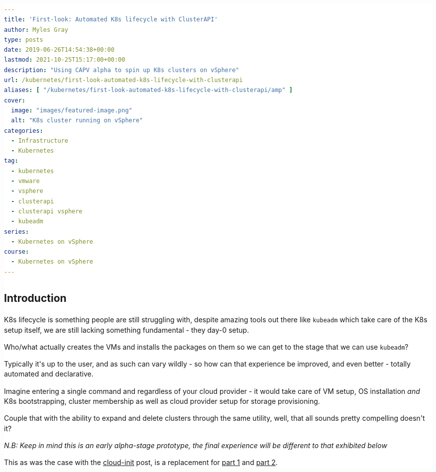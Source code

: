 ```yaml
---
title: 'First-look: Automated K8s lifecycle with ClusterAPI'
author: Myles Gray
type: posts
date: 2019-06-26T14:54:38+00:00
lastmod: 2021-10-25T15:17:00+00:00
description: "Using CAPV alpha to spin up K8s clusters on vSphere"
url: /kubernetes/first-look-automated-k8s-lifecycle-with-clusterapi
aliases: [ "/kubernetes/first-look-automated-k8s-lifecycle-with-clusterapi/amp" ]
cover:
  image: "images/featured-image.png"
  alt: "K8s cluster running on vSphere"
categories:
  - Infrastructure
  - Kubernetes
tag:
  - kubernetes
  - vmware
  - vsphere
  - clusterapi
  - clusterapi vsphere
  - kubeadm
series:
  - Kubernetes on vSphere
course:
  - Kubernetes on vSphere
---
```


## Introduction

K8s lifecycle is something people are still struggling with, despite amazing tools out there like `kubeadm` which take care of the K8s setup itself, we are still lacking something fundamental - they day-0 setup.

Who/what actually creates the VMs and installs the packages on them so we can get to the stage that we can use `kubeadm`?

Typically it's up to the user, and as such can vary wildly - so how can that experience be improved, and even better - totally automated and declarative.

Imagine entering a single command and regardless of your cloud provider - it would take care of VM setup, OS installation _and_ K8s bootstrapping, cluster membership as well as cloud provider setup for storage provisioning.

Couple that with the ability to expand and delete clusters through the same utility, well, that all sounds pretty compelling doesn't it?

_N.B: Keep in mind this is an early alpha-stage prototype, the final experience will be different to that exhibited below_

This as was the case with the [cloud-init][1] post, is a replacement for [part 1][2] and [part 2][3].


 [1]: /infrastructure/using-cloud-init-for-vm-templating-on-vsphere/
 [2]: /kubernetes/creating-an-ubuntu-18-04-lts-cloud-image-for-cloning-on-vmware/
 [3]: /kubernetes/setting-up-k8s-and-the-vsphere-cloud-provider-using-kubeadm/
 [4]: https://github.com/kubernetes-sigs/cluster-api
 [5]: https://github.com/kubernetes-sigs/cluster-api-provider-vsphere
 [6]: https://twitter.com/ssakutz
 [7]: https://twitter.com/a_sykim
 [8]: https://github.com/kubernetes-sigs/cluster-api-provider-vsphere/blob/master/docs/machine_images.md
 [9]: https://vmware.github.io/vsphere-storage-for-kubernetes/documentation/overview.html
 [10]: https://github.com/helm/helm/blob/master/docs/securing_installation.md
 [11]: https://blog.ropnop.com/attacking-default-installs-of-helm-on-kubernetes/
 [12]: https://vmware.github.io/vsphere-storage-for-kubernetes/documentation/policy-based-mgmt.html
 [13]: images/rocketchat.png
 [14]: https://cluster-api.sigs.k8s.io
 [15]: https://twitter.com/mylesagray